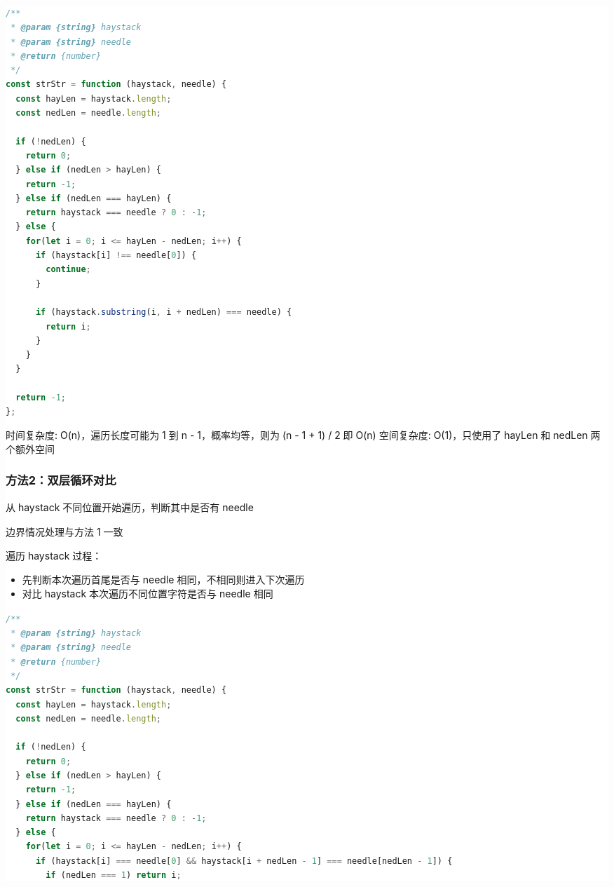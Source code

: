 ```js
/**
 * @param {string} haystack
 * @param {string} needle
 * @return {number}
 */
const strStr = function (haystack, needle) {
  const hayLen = haystack.length;
  const nedLen = needle.length;

  if (!nedLen) {
    return 0;
  } else if (nedLen > hayLen) {
    return -1;
  } else if (nedLen === hayLen) {
    return haystack === needle ? 0 : -1;
  } else {
    for(let i = 0; i <= hayLen - nedLen; i++) {
      if (haystack[i] !== needle[0]) {
        continue;
      }

      if (haystack.substring(i, i + nedLen) === needle) {
        return i;
      }
    }
  }

  return -1;
};
```

时间复杂度: O(n)，遍历长度可能为 1 到 n - 1，概率均等，则为 (n - 1 + 1) / 2 即 O(n)
空间复杂度: O(1)，只使用了 hayLen 和 nedLen 两个额外空间

### 方法2：双层循环对比

从 haystack 不同位置开始遍历，判断其中是否有 needle

边界情况处理与方法 1 一致

遍历 haystack 过程：
 - 先判断本次遍历首尾是否与 needle 相同，不相同则进入下次遍历
 - 对比 haystack 本次遍历不同位置字符是否与 needle 相同

```js
/**
 * @param {string} haystack
 * @param {string} needle
 * @return {number}
 */
const strStr = function (haystack, needle) {
  const hayLen = haystack.length;
  const nedLen = needle.length;

  if (!nedLen) {
    return 0;
  } else if (nedLen > hayLen) {
    return -1;
  } else if (nedLen === hayLen) {
    return haystack === needle ? 0 : -1;
  } else {
    for(let i = 0; i <= hayLen - nedLen; i++) {
      if (haystack[i] === needle[0] && haystack[i + nedLen - 1] === needle[nedLen - 1]) {
        if (nedLen === 1) return i;

```